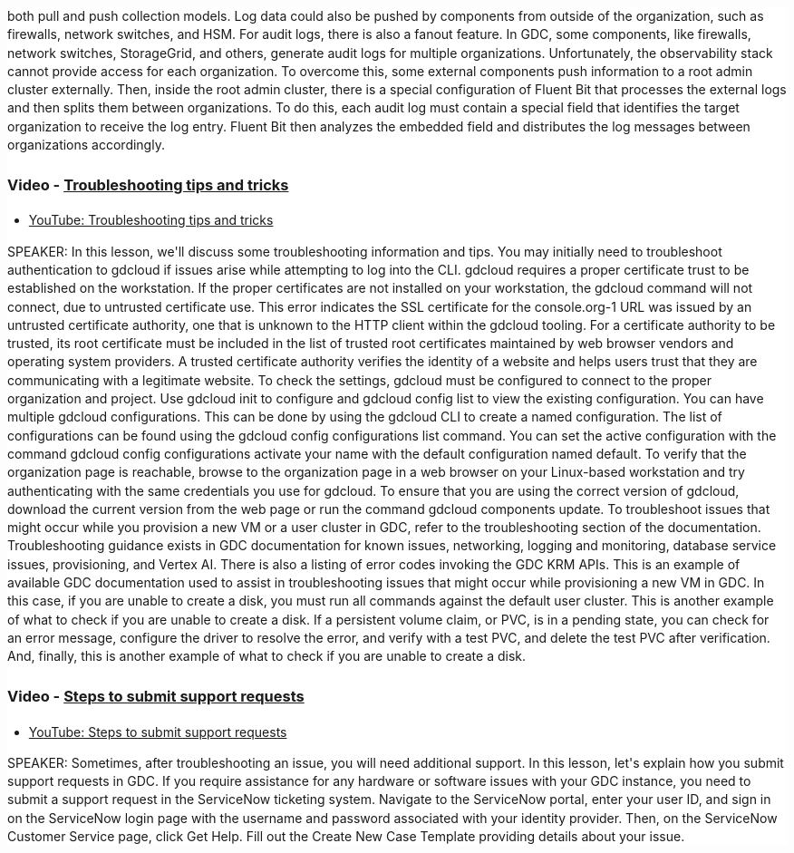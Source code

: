 both pull and push collection models. Log data could also be pushed by components from outside of the organization, such as firewalls, network switches, and HSM. For audit logs, there is also a fanout feature. In GDC, some components, like firewalls, network switches, StorageGrid, and others, generate audit logs for multiple organizations. Unfortunately, the observability stack cannot provide access for each organization. To overcome this, some external components push information to a root admin cluster externally. Then, inside the root admin cluster, there is a special configuration of Fluent Bit that processes the external logs and then splits them between organizations. To do this, each audit log must contain a special field that identifies the target organization to receive the log entry. Fluent Bit then analyzes the embedded field and distributes the log messages between organizations accordingly.

### Video - [Troubleshooting tips and tricks](https://www.cloudskillsboost.google/course_templates/1193/video/522177)

* [YouTube: Troubleshooting tips and tricks](https://www.youtube.com/watch?v=S4KwaiBStzY)

SPEAKER: In this lesson, we'll discuss some troubleshooting information and tips. You may initially need to troubleshoot authentication to gdcloud if issues arise while attempting to log into the CLI. gdcloud requires a proper certificate trust to be established on the workstation. If the proper certificates are not installed on your workstation, the gdcloud command will not connect, due to untrusted certificate use. This error indicates the SSL certificate for the console.org-1 URL was issued by an untrusted certificate authority, one that is unknown to the HTTP client within the gdcloud tooling. For a certificate authority to be trusted, its root certificate must be included in the list of trusted root certificates maintained by web browser vendors and operating system providers. A trusted certificate authority verifies the identity of a website and helps users trust that they are communicating with a legitimate website. To check the settings, gdcloud must be configured to connect to the proper organization and project. Use gdcloud init to configure and gdcloud config list to view the existing configuration. You can have multiple gdcloud configurations. This can be done by using the gdcloud CLI to create a named configuration. The list of configurations can be found using the gdcloud config configurations list command. You can set the active configuration with the command gdcloud config configurations activate your name with the default configuration named default. To verify that the organization page is reachable, browse to the organization page in a web browser on your Linux-based workstation and try authenticating with the same credentials you use for gdcloud. To ensure that you are using the correct version of gdcloud, download the current version from the web page or run the command gdcloud components update. To troubleshoot issues that might occur while you provision a new VM or a user cluster in GDC, refer to the troubleshooting section of the documentation. Troubleshooting guidance exists in GDC documentation for known issues, networking, logging and monitoring, database service issues, provisioning, and Vertex AI. There is also a listing of error codes invoking the GDC KRM APIs. This is an example of available GDC documentation used to assist in troubleshooting issues that might occur while provisioning a new VM in GDC. In this case, if you are unable to create a disk, you must run all commands against the default user cluster. This is another example of what to check if you are unable to create a disk. If a persistent volume claim, or PVC, is in a pending state, you can check for an error message, configure the driver to resolve the error, and verify with a test PVC, and delete the test PVC after verification. And, finally, this is another example of what to check if you are unable to create a disk.

### Video - [Steps to submit support requests](https://www.cloudskillsboost.google/course_templates/1193/video/522178)

* [YouTube: Steps to submit support requests](https://www.youtube.com/watch?v=6aDQSA-w0S0)

SPEAKER: Sometimes, after troubleshooting an issue, you will need additional support. In this lesson, let's explain how you submit support requests in GDC. If you require assistance for any hardware or software issues with your GDC instance, you need to submit a support request in the ServiceNow ticketing system. Navigate to the ServiceNow portal, enter your user ID, and sign in on the ServiceNow login page with the username and password associated with your identity provider. Then, on the ServiceNow Customer Service page, click Get Help. Fill out the Create New Case Template providing details about your issue.

